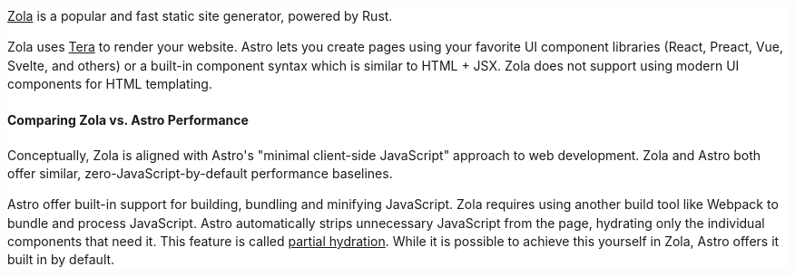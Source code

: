 [Zola](https://www.getzola.org/) is a popular and fast static site generator, powered by Rust.

Zola uses [Tera](https://tera.netlify.app/) to render your website. Astro lets you create pages using your favorite UI component libraries (React, Preact, Vue, Svelte, and others) or a built-in component syntax which is similar to HTML + JSX. Zola does not support using modern UI components for HTML templating.

#### Comparing Zola vs. Astro Performance

Conceptually, Zola is aligned with Astro's "minimal client-side JavaScript" approach to web development. Zola and Astro both offer similar, zero-JavaScript-by-default performance baselines.

Astro offer built-in support for building, bundling and minifying JavaScript. Zola requires using another build tool like Webpack to bundle and process JavaScript. Astro automatically strips unnecessary JavaScript from the page, hydrating only the individual components that need it. This feature is called [partial hydration](/core-concepts/component-hydration). While it is possible to achieve this yourself in Zola, Astro offers it built in by default.
